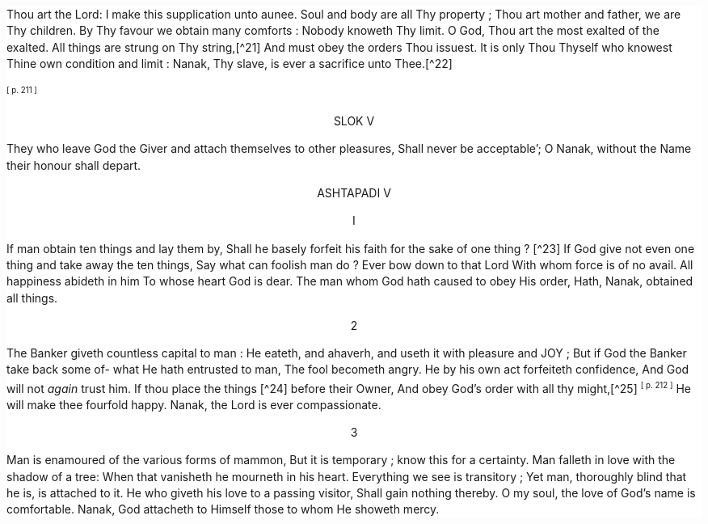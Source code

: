 Thou art the Lord: I make this supplication unto aunee.
Soul and body are all Thy property ;
Thou art mother and father, we are Thy children.
By Thy favour we obtain many comforts :
Nobody knoweth Thy limit.
O God, Thou art the most exalted of the exalted.
All things are strung on Thy string,[^21]
And must obey the orders Thou issuest.
It is only Thou Thyself who knowest Thine own condition and limit :
Nanak, Thy slave, is ever a sacrifice unto Thee.[^22]

<span id="p211"><sup><small>[ p. 211 ]</small></sup></span>

<p style="text-align:center;">SLOK V</p>

They who leave God the Giver and attach themselves to other pleasures,
Shall never be acceptable’; O Nanak, without the Name their honour shall depart.

<p style="text-align:center;">ASHTAPADI V</p>

<p style="text-align:center;">I</p>

If man obtain ten things and lay them by,
Shall he basely forfeit his faith for the sake of one thing ? [^23]
If God give not even one thing and take away the ten things,
Say what can foolish man do ?
Ever bow down to that Lord
With whom force is of no avail.
All happiness abideth in him
To whose heart God is dear.
The man whom God hath caused to obey His order,
Hath, Nanak, obtained all things.

<p style="text-align:center;">2</p>

The Banker giveth countless capital to man :
He eateth, and ahaverh, and useth it with pleasure and JOY ;
But if God the Banker take back some of- what He hath entrusted to man,
The fool becometh angry.
He by his own act forfeiteth confidence,
And God will not _again_ trust him.
If thou place the things [^24] before their Owner,
And obey God’s order with all thy might,[^25]
<span id="p212"><sup><small>[ p. 212 ]</small></sup></span>
He will make thee fourfold happy.
Nanak, the Lord is ever compassionate.

<p style="text-align:center;">3</p>

Man is enamoured of the various forms of mammon,
But it is temporary ; know this for a certainty.
Man falleth in love with the shadow of a tree:
When that vanisheth he mourneth in his heart.
Everything we see is transitory ;
Yet man, thoroughly blind that he is, is attached to it.
He who giveth his love to a passing visitor,
Shall gain nothing thereby.
O my soul, the love of God’s name is comfortable.
Nanak, God attacheth to Himself those to whom He showeth mercy.
